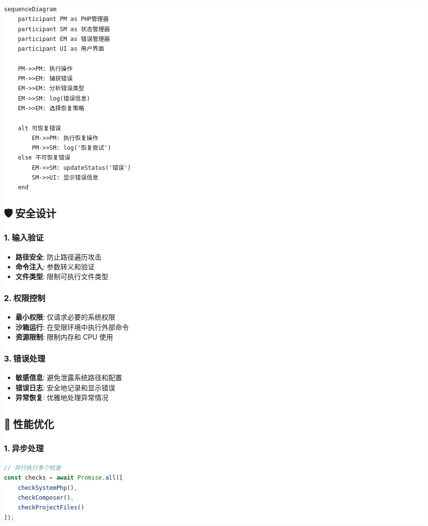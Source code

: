 ```mermaid
sequenceDiagram
    participant PM as PHP管理器
    participant SM as 状态管理器
    participant EM as 错误管理器
    participant UI as 用户界面
    
    PM->>PM: 执行操作
    PM->>EM: 捕获错误
    EM->>EM: 分析错误类型
    EM->>SM: log(错误信息)
    EM->>EM: 选择恢复策略
    
    alt 可恢复错误
        EM->>PM: 执行恢复操作
        PM->>SM: log('恢复尝试')
    else 不可恢复错误
        EM->>SM: updateStatus('错误')
        SM->>UI: 显示错误信息
    end
```

## 🛡️ 安全设计

### 1. 输入验证
- **路径安全**: 防止路径遍历攻击
- **命令注入**: 参数转义和验证
- **文件类型**: 限制可执行文件类型

### 2. 权限控制
- **最小权限**: 仅请求必要的系统权限
- **沙箱运行**: 在受限环境中执行外部命令
- **资源限制**: 限制内存和 CPU 使用

### 3. 错误处理
- **敏感信息**: 避免泄露系统路径和配置
- **错误日志**: 安全地记录和显示错误
- **异常恢复**: 优雅地处理异常情况

## 🚀 性能优化

### 1. 异步处理
```javascript
// 并行执行多个检查
const checks = await Promise.all([
    checkSystemPhp(),
    checkComposer(),
    checkProjectFiles()
]);
```
